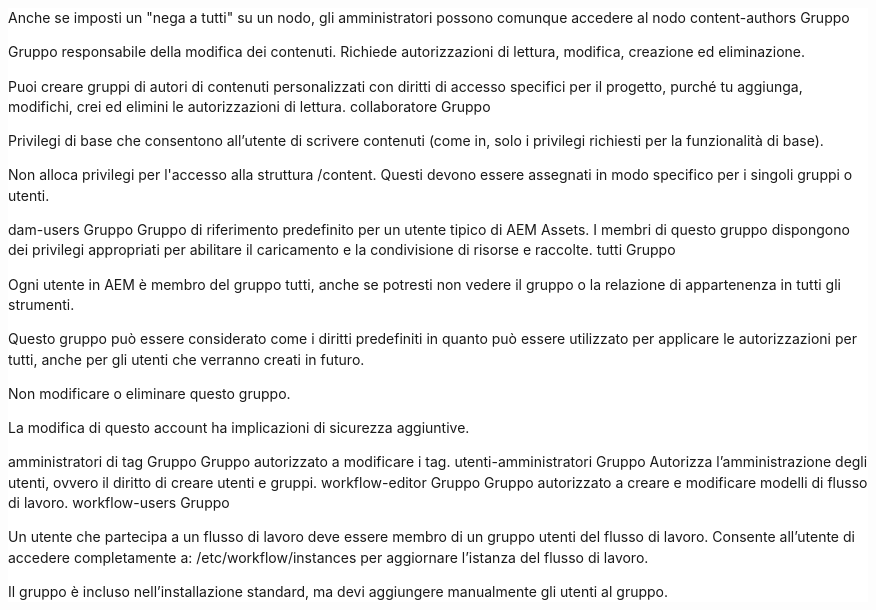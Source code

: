    <td>Anche se imposti un "nega a tutti" su un nodo, gli amministratori possono comunque accedere al nodo</td>
  </tr>
  <tr>
   <td>content-authors</td>
   <td>Gruppo</td>
   <td><p>Gruppo responsabile della modifica dei contenuti. Richiede autorizzazioni di lettura, modifica, creazione ed eliminazione.</p> </td>
   <td>Puoi creare gruppi di autori di contenuti personalizzati con diritti di accesso specifici per il progetto, purché tu aggiunga, modifichi, crei ed elimini le autorizzazioni di lettura.</td>
  </tr>
  <tr>
   <td>collaboratore</td>
   <td>Gruppo</td>
   <td><p>Privilegi di base che consentono all’utente di scrivere contenuti (come in, solo i privilegi richiesti per la funzionalità di base).</p> <p>Non alloca privilegi per l'accesso alla struttura /content. Questi devono essere assegnati in modo specifico per i singoli gruppi o utenti.</p> </td>
   <td> </td>
  </tr>
  <tr>
   <td>dam-users</td>
   <td>Gruppo</td>
   <td>Gruppo di riferimento predefinito per un utente tipico di AEM Assets. I membri di questo gruppo dispongono dei privilegi appropriati per abilitare il caricamento e la condivisione di risorse e raccolte.</td>
   <td> </td>
  </tr>
  <tr>
   <td>tutti</td>
   <td>Gruppo</td>
   <td><p>Ogni utente in AEM è membro del gruppo tutti, anche se potresti non vedere il gruppo o la relazione di appartenenza in tutti gli strumenti.</p> <p>Questo gruppo può essere considerato come i diritti predefiniti in quanto può essere utilizzato per applicare le autorizzazioni per tutti, anche per gli utenti che verranno creati in futuro.</p> </td>
   <td><p>Non modificare o eliminare questo gruppo.</p> <p>La modifica di questo account ha implicazioni di sicurezza aggiuntive.</p> </td>
  </tr>
  <tr>
   <td>amministratori di tag</td>
   <td>Gruppo</td>
   <td>Gruppo autorizzato a modificare i tag.</td>
   <td> </td>
  </tr>
  <tr>
   <td>utenti-amministratori</td>
   <td>Gruppo</td>
   <td>Autorizza l’amministrazione degli utenti, ovvero il diritto di creare utenti e gruppi.</td>
   <td> </td>
  </tr>
  <tr>
   <td>workflow-editor</td>
   <td>Gruppo</td>
   <td>Gruppo autorizzato a creare e modificare modelli di flusso di lavoro.</td>
   <td> </td>
  </tr>
  <tr>
   <td>workflow-users</td>
   <td>Gruppo</td>
   <td><p>Un utente che partecipa a un flusso di lavoro deve essere membro di un gruppo utenti del flusso di lavoro. Consente all’utente di accedere completamente a: /etc/workflow/instances per aggiornare l’istanza del flusso di lavoro.</p> <p>Il gruppo è incluso nell’installazione standard, ma devi aggiungere manualmente gli utenti al gruppo.</p> </td>
  </tr>
 </tbody>
